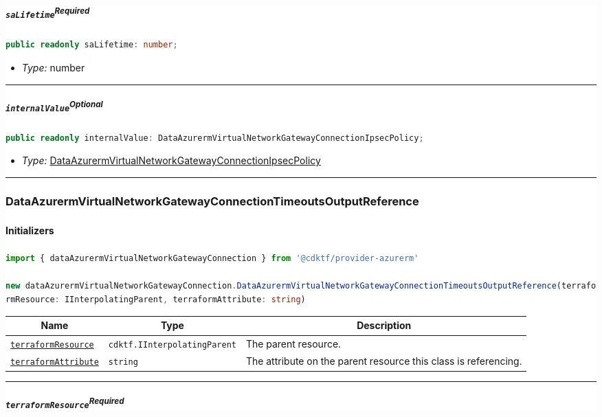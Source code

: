 ##### `saLifetime`<sup>Required</sup> <a name="saLifetime" id="@cdktf/provider-azurerm.dataAzurermVirtualNetworkGatewayConnection.DataAzurermVirtualNetworkGatewayConnectionIpsecPolicyOutputReference.property.saLifetime"></a>

```typescript
public readonly saLifetime: number;
```

- *Type:* number

---

##### `internalValue`<sup>Optional</sup> <a name="internalValue" id="@cdktf/provider-azurerm.dataAzurermVirtualNetworkGatewayConnection.DataAzurermVirtualNetworkGatewayConnectionIpsecPolicyOutputReference.property.internalValue"></a>

```typescript
public readonly internalValue: DataAzurermVirtualNetworkGatewayConnectionIpsecPolicy;
```

- *Type:* <a href="#@cdktf/provider-azurerm.dataAzurermVirtualNetworkGatewayConnection.DataAzurermVirtualNetworkGatewayConnectionIpsecPolicy">DataAzurermVirtualNetworkGatewayConnectionIpsecPolicy</a>

---


### DataAzurermVirtualNetworkGatewayConnectionTimeoutsOutputReference <a name="DataAzurermVirtualNetworkGatewayConnectionTimeoutsOutputReference" id="@cdktf/provider-azurerm.dataAzurermVirtualNetworkGatewayConnection.DataAzurermVirtualNetworkGatewayConnectionTimeoutsOutputReference"></a>

#### Initializers <a name="Initializers" id="@cdktf/provider-azurerm.dataAzurermVirtualNetworkGatewayConnection.DataAzurermVirtualNetworkGatewayConnectionTimeoutsOutputReference.Initializer"></a>

```typescript
import { dataAzurermVirtualNetworkGatewayConnection } from '@cdktf/provider-azurerm'

new dataAzurermVirtualNetworkGatewayConnection.DataAzurermVirtualNetworkGatewayConnectionTimeoutsOutputReference(terraformResource: IInterpolatingParent, terraformAttribute: string)
```

| **Name** | **Type** | **Description** |
| --- | --- | --- |
| <code><a href="#@cdktf/provider-azurerm.dataAzurermVirtualNetworkGatewayConnection.DataAzurermVirtualNetworkGatewayConnectionTimeoutsOutputReference.Initializer.parameter.terraformResource">terraformResource</a></code> | <code>cdktf.IInterpolatingParent</code> | The parent resource. |
| <code><a href="#@cdktf/provider-azurerm.dataAzurermVirtualNetworkGatewayConnection.DataAzurermVirtualNetworkGatewayConnectionTimeoutsOutputReference.Initializer.parameter.terraformAttribute">terraformAttribute</a></code> | <code>string</code> | The attribute on the parent resource this class is referencing. |

---

##### `terraformResource`<sup>Required</sup> <a name="terraformResource" id="@cdktf/provider-azurerm.dataAzurermVirtualNetworkGatewayConnection.DataAzurermVirtualNetworkGatewayConnectionTimeoutsOutputReference.Initializer.parameter.terraformResource"></a>
